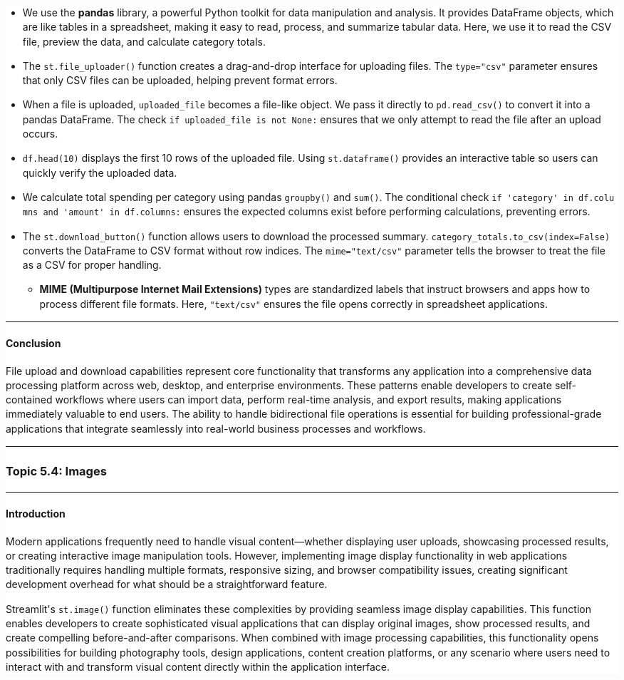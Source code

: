-  We use the **pandas** library, a powerful Python toolkit for data manipulation and analysis. It provides DataFrame objects, which are like tables in a spreadsheet, making it easy to read, process, and summarize tabular data. Here, we use it to read the CSV file, preview the data, and calculate category totals.
    
-   The `st.file_uploader()` function creates a drag-and-drop interface for uploading files. The `type="csv"` parameter ensures that only CSV files can be uploaded, helping prevent format errors.
    
-  When a file is uploaded, `uploaded_file` becomes a file-like object. We pass it directly to `pd.read_csv()` to convert it into a pandas DataFrame. The check `if uploaded_file is not None:` ensures that we only attempt to read the file after an upload occurs.
    
-   `df.head(10)` displays the first 10 rows of the uploaded file. Using `st.dataframe()` provides an interactive table so users can quickly verify the uploaded data.
    
-  We calculate total spending per category using pandas `groupby()` and `sum()`. The conditional check `if 'category' in df.columns and 'amount' in df.columns:` ensures the expected columns exist before performing calculations, preventing errors.
    
-  The `st.download_button()` function allows users to download the processed summary. `category_totals.to_csv(index=False)` converts the DataFrame to CSV format without row indices. The `mime="text/csv"` parameter tells the browser to treat the file as a CSV for proper handling.
    
    -   **MIME (Multipurpose Internet Mail Extensions)** types are standardized labels that instruct browsers and apps how to process different file formats. Here, `"text/csv"` ensures the file opens correctly in spreadsheet applications.

---

#### **Conclusion**

File upload and download capabilities represent core functionality that transforms any application into a comprehensive data processing platform across web, desktop, and enterprise environments. These patterns enable developers to create self-contained workflows where users can import data, perform real-time analysis, and export results, making applications immediately valuable to end users. The ability to handle bidirectional file operations is essential for building professional-grade applications that integrate seamlessly into real-world business processes and workflows.

-----

### Topic 5.4: Images

---

#### **Introduction**

Modern applications frequently need to handle visual content—whether displaying user uploads, showcasing processed results, or creating interactive image manipulation tools. However, implementing image display functionality in web applications traditionally requires handling multiple formats, responsive sizing, and browser compatibility issues, creating significant development overhead for what should be a straightforward feature. 

Streamlit's `st.image()` function eliminates these complexities by providing seamless image display capabilities. This function enables developers to create sophisticated visual applications that can display original images, show processed results, and create compelling before-and-after comparisons. When combined with image processing capabilities, this functionality opens possibilities for building photography tools, design applications, content creation platforms, or any scenario where users need to interact with and transform visual content directly within the application interface.
